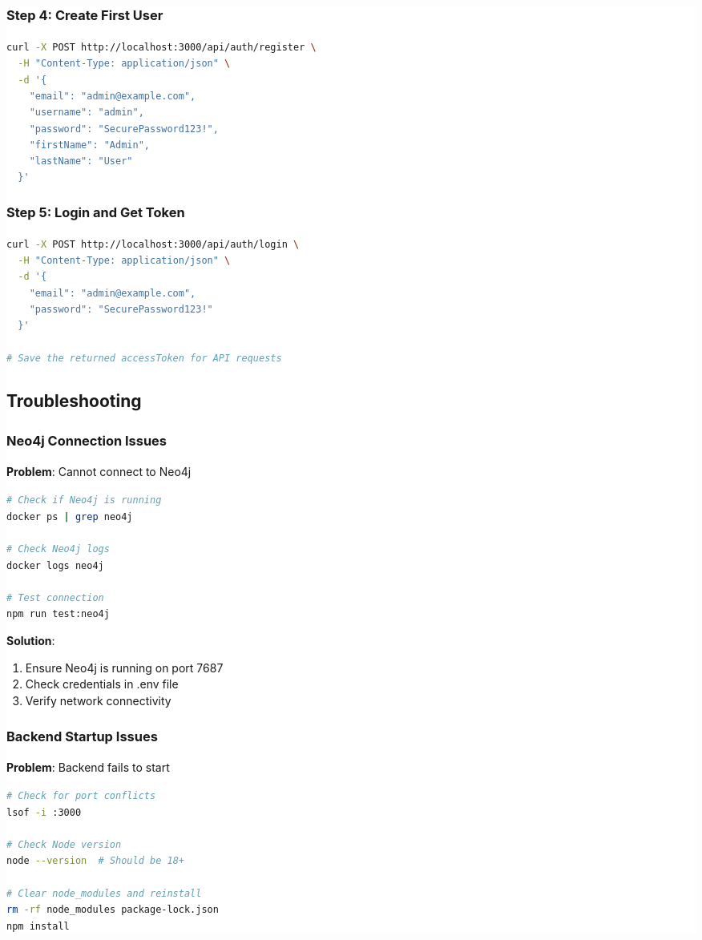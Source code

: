 ### Step 4: Create First User
```bash
curl -X POST http://localhost:3000/api/auth/register \
  -H "Content-Type: application/json" \
  -d '{
    "email": "admin@example.com",
    "username": "admin",
    "password": "SecurePassword123!",
    "firstName": "Admin",
    "lastName": "User"
  }'
```

### Step 5: Login and Get Token
```bash
curl -X POST http://localhost:3000/api/auth/login \
  -H "Content-Type: application/json" \
  -d '{
    "email": "admin@example.com",
    "password": "SecurePassword123!"
  }'

# Save the returned accessToken for API requests
```

## Troubleshooting

### Neo4j Connection Issues

**Problem**: Cannot connect to Neo4j
```bash
# Check if Neo4j is running
docker ps | grep neo4j

# Check Neo4j logs
docker logs neo4j

# Test connection
npm run test:neo4j
```

**Solution**:
1. Ensure Neo4j is running on port 7687
2. Check credentials in .env file
3. Verify network connectivity

### Backend Startup Issues

**Problem**: Backend fails to start
```bash
# Check for port conflicts
lsof -i :3000

# Check Node version
node --version  # Should be 18+

# Clear node_modules and reinstall
rm -rf node_modules package-lock.json
npm install
```
